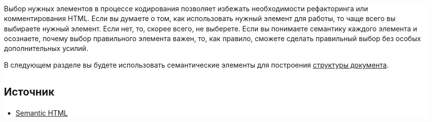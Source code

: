 Выбор нужных элементов в процессе кодирования позволяет избежать необходимости рефакторинга или комментирования HTML. Если вы думаете о том, как использовать нужный элемент для работы, то чаще всего вы выбираете нужный элемент. Если нет, то, скорее всего, не выберете. Если вы понимаете семантику каждого элемента и осознаете, почему выбор правильного элемента важен, то, как правило, сможете сделать правильный выбор без особых дополнительных усилий.

В следующем разделе вы будете использовать семантические элементы для построения [структуры документа](document-structure.md).

## Источник

-   [Semantic HTML](https://web.dev/learn/html/semantic-html/)
